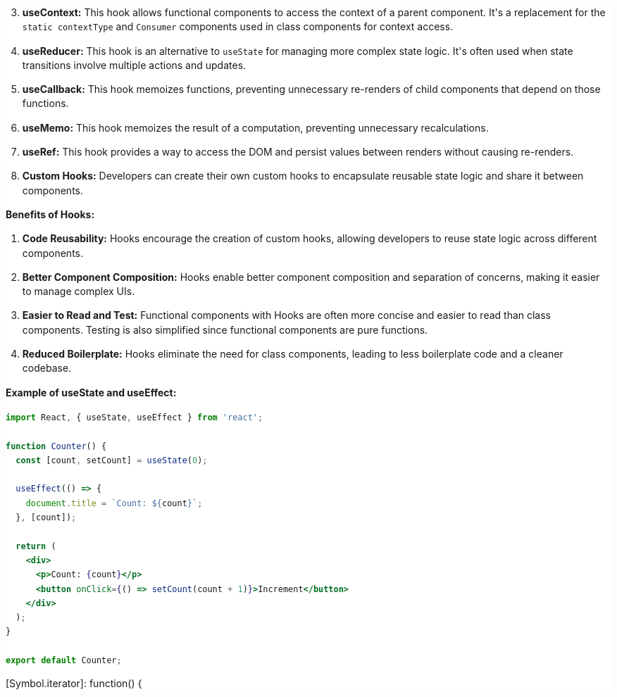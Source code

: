 3. **useContext:** This hook allows functional components to access the context of a parent component. It's a replacement for the `static contextType` and `Consumer` components used in class components for context access.

4. **useReducer:** This hook is an alternative to `useState` for managing more complex state logic. It's often used when state transitions involve multiple actions and updates.

5. **useCallback:** This hook memoizes functions, preventing unnecessary re-renders of child components that depend on those functions.

6. **useMemo:** This hook memoizes the result of a computation, preventing unnecessary recalculations.

7. **useRef:** This hook provides a way to access the DOM and persist values between renders without causing re-renders.

8. **Custom Hooks:** Developers can create their own custom hooks to encapsulate reusable state logic and share it between components.

**Benefits of Hooks:**

1. **Code Reusability:** Hooks encourage the creation of custom hooks, allowing developers to reuse state logic across different components.

2. **Better Component Composition:** Hooks enable better component composition and separation of concerns, making it easier to manage complex UIs.

3. **Easier to Read and Test:** Functional components with Hooks are often more concise and easier to read than class components. Testing is also simplified since functional components are pure functions.

4. **Reduced Boilerplate:** Hooks eliminate the need for class components, leading to less boilerplate code and a cleaner codebase.

**Example of useState and useEffect:**

```jsx
import React, { useState, useEffect } from 'react';

function Counter() {
  const [count, setCount] = useState(0);

  useEffect(() => {
    document.title = `Count: ${count}`;
  }, [count]);

  return (
    <div>
      <p>Count: {count}</p>
      <button onClick={() => setCount(count + 1)}>Increment</button>
    </div>
  );
}

export default Counter;
```


  [Symbol.iterator]: function() {